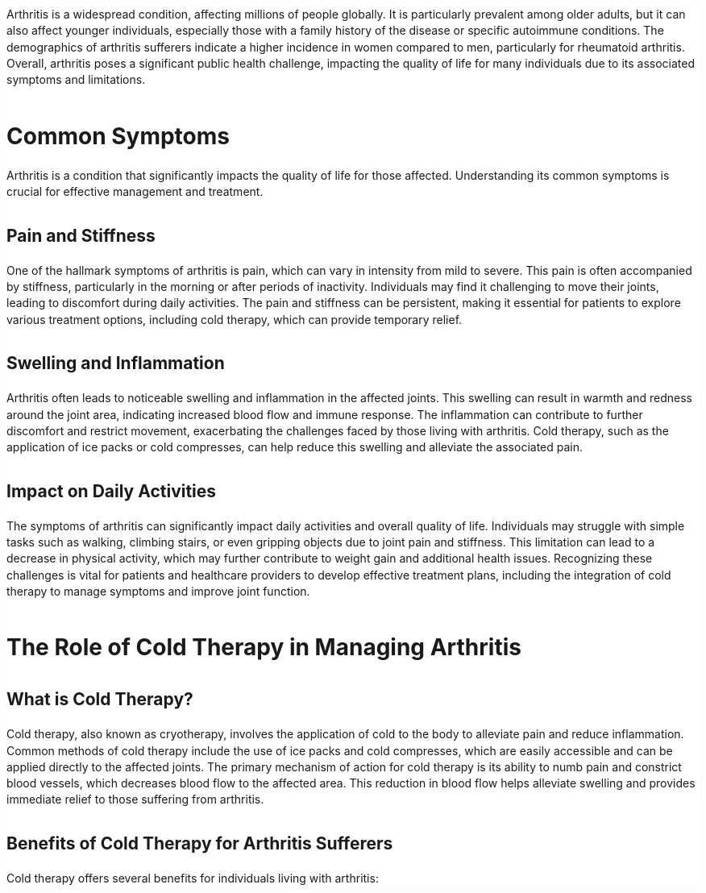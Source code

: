 Arthritis is a widespread condition, affecting millions of people globally. It is particularly prevalent among older adults, but it can also affect younger individuals, especially those with a family history of the disease or specific autoimmune conditions. The demographics of arthritis sufferers indicate a higher incidence in women compared to men, particularly for rheumatoid arthritis. Overall, arthritis poses a significant public health challenge, impacting the quality of life for many individuals due to its associated symptoms and limitations.

# Common Symptoms

Arthritis is a condition that significantly impacts the quality of life for those affected. Understanding its common symptoms is crucial for effective management and treatment.

## Pain and Stiffness

One of the hallmark symptoms of arthritis is pain, which can vary in intensity from mild to severe. This pain is often accompanied by stiffness, particularly in the morning or after periods of inactivity. Individuals may find it challenging to move their joints, leading to discomfort during daily activities. The pain and stiffness can be persistent, making it essential for patients to explore various treatment options, including cold therapy, which can provide temporary relief.

## Swelling and Inflammation

Arthritis often leads to noticeable swelling and inflammation in the affected joints. This swelling can result in warmth and redness around the joint area, indicating increased blood flow and immune response. The inflammation can contribute to further discomfort and restrict movement, exacerbating the challenges faced by those living with arthritis. Cold therapy, such as the application of ice packs or cold compresses, can help reduce this swelling and alleviate the associated pain.

## Impact on Daily Activities

The symptoms of arthritis can significantly impact daily activities and overall quality of life. Individuals may struggle with simple tasks such as walking, climbing stairs, or even gripping objects due to joint pain and stiffness. This limitation can lead to a decrease in physical activity, which may further contribute to weight gain and additional health issues. Recognizing these challenges is vital for patients and healthcare providers to develop effective treatment plans, including the integration of cold therapy to manage symptoms and improve joint function.

# The Role of Cold Therapy in Managing Arthritis

## What is Cold Therapy?
Cold therapy, also known as cryotherapy, involves the application of cold to the body to alleviate pain and reduce inflammation. Common methods of cold therapy include the use of ice packs and cold compresses, which are easily accessible and can be applied directly to the affected joints. The primary mechanism of action for cold therapy is its ability to numb pain and constrict blood vessels, which decreases blood flow to the affected area. This reduction in blood flow helps alleviate swelling and provides immediate relief to those suffering from arthritis.

## Benefits of Cold Therapy for Arthritis Sufferers
Cold therapy offers several benefits for individuals living with arthritis:
